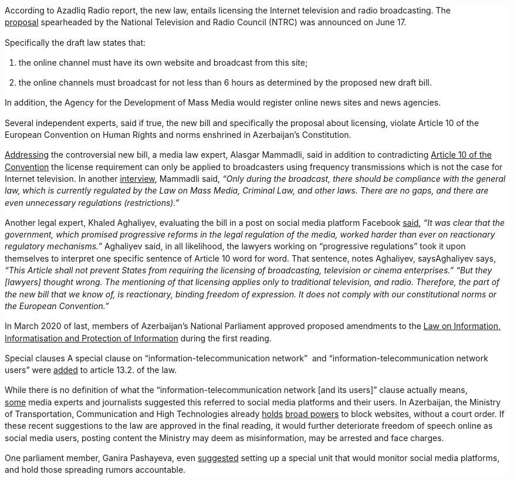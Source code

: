 According to Azadliq Radio report, the new law, entails licensing the Internet television and radio broadcasting. The [proposal](https://www.azadliq.org/a/internet-tv-lisenziya/31313244.html) spearheaded by the National Television and Radio Council (NTRC) was announced on June 17.

Specifically the draft law states that:

1) the online channel must have its own website and broadcast from this site;

2) the online channels must broadcast for not less than 6 hours as determined by the proposed new draft bill.

In addition, the Agency for the Development of Mass Media would register online news sites and news agencies.

Several independent experts, said if true, the new bill and specifically the proposal about licensing, violate Article 10 of the European Convention on Human Rights and norms enshrined in Azerbaijan’s Constitution.

[Addressing](https://www.azadliq.org/a/internet-tv-lisenziya/31313244.html) the controversial new bill, a media law expert, Alasgar Mammadli, said in addition to contradicting [Article 10 of the Convention](https://www.echr.coe.int/documents/convention_eng.pdf) the license requirement can only be applied to broadcasters using frequency transmissions which is not the case for Internet television. In another [interview](https://www.azadliq.org/a/internet-tv-lisenziya/31313244.html), Mammadli said, *“Only during the broadcast, there should be compliance with the general law, which is currently regulated by the Law on Mass Media, Criminal Law, and other laws. There are no gaps, and there are even unnecessary regulations (restrictions).”*

Another legal expert, Khaled Aghaliyev, evaluating the bill in a post on social media platform Facebook [said](https://www.facebook.com/khaled.aqaliyev/posts/10225431628275433), *“It was clear that the government, which promised progressive reforms in the legal regulation of the media, worked harder than ever on reactionary regulatory mechanisms.”* Aghaliyev said, in all likelihood, the lawyers working on “progressive regulations” took it upon themselves to interpret one specific sentence of Article 10 word for word. That sentence, notes Aghaliyev, saysAghaliyev says, *“This Article shall not prevent States from requiring the licensing of broadcasting, television or cinema enterprises.” “But they \[lawyers\] thought wrong. The mentioning of that licensing applies only to traditional television, and radio. Therefore, the part of the new bill that we know of, is reactionary, binding freedom of expression. It does not comply with our constitutional norms or the European Convention.”*

In March 2020 of last, members of Azerbaijan’s National Parliament approved proposed amendments to the [Law on Information, Informatisation and Protection of Information](http://www.e-qanun.az/framework/3525) during the first reading.

Special clauses A special clause on “information-telecommunication network”  and “information-telecommunication network users” were [added](http://www.meclis.gov.az/?/az/law/2380/1) to article 13.2. of the law.

While there is no definition of what the “information-telecommunication network \[and its users\]” clause actually means, [some](https://www.facebook.com/elesger/posts/10158086752689738) media experts and journalists suggested this referred to social media platforms and their users. In Azerbaijan, the Ministry of Transportation, Communication and High Technologies already [holds](https://www.refworld.org/docid/5a547d663.html) [broad powers](https://www.refworld.org/docid/5a547d663.html) to block websites, without a court order. If these recent suggestions to the law are approved in the final reading, it would further deteriorate freedom of speech online as social media users, posting content the Ministry may deem as misinformation, may be arrested and face charges.

One parliament member, Ganira Pashayeva, even [suggested](https://www.azadliq.org/a/milli-meclis-sosial-mediada-koronavirus/30495529.html) setting up a special unit that would monitor social media platforms, and hold those spreading rumors accountable.
